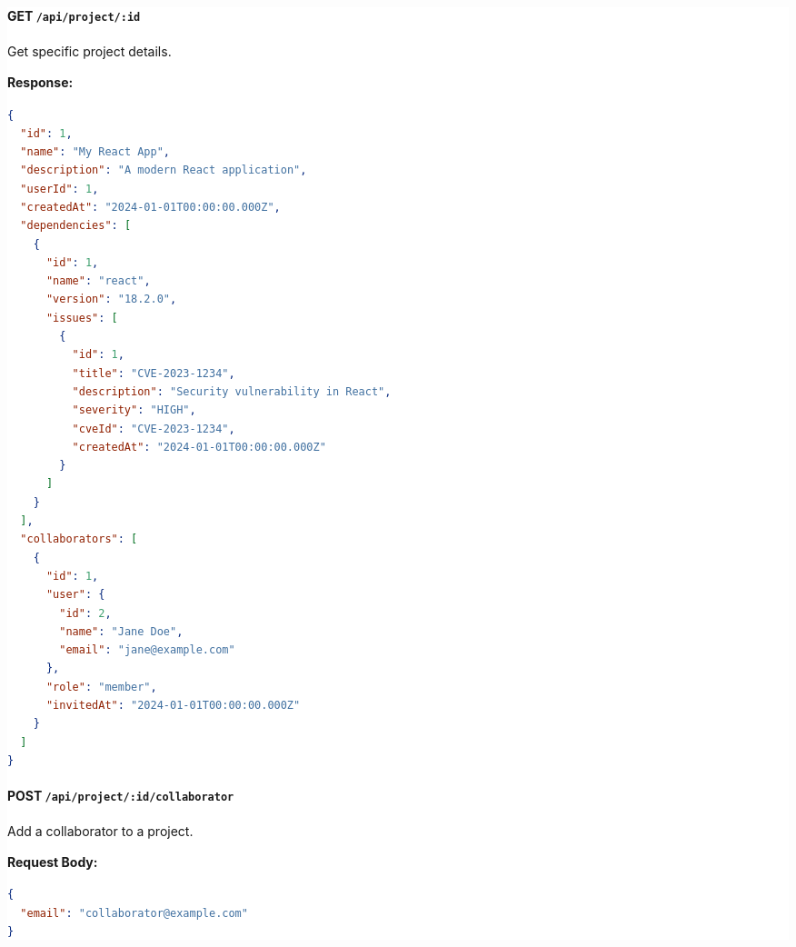 #### GET `/api/project/:id`
Get specific project details.

**Response:**
```json
{
  "id": 1,
  "name": "My React App",
  "description": "A modern React application",
  "userId": 1,
  "createdAt": "2024-01-01T00:00:00.000Z",
  "dependencies": [
    {
      "id": 1,
      "name": "react",
      "version": "18.2.0",
      "issues": [
        {
          "id": 1,
          "title": "CVE-2023-1234",
          "description": "Security vulnerability in React",
          "severity": "HIGH",
          "cveId": "CVE-2023-1234",
          "createdAt": "2024-01-01T00:00:00.000Z"
        }
      ]
    }
  ],
  "collaborators": [
    {
      "id": 1,
      "user": {
        "id": 2,
        "name": "Jane Doe",
        "email": "jane@example.com"
      },
      "role": "member",
      "invitedAt": "2024-01-01T00:00:00.000Z"
    }
  ]
}
```

#### POST `/api/project/:id/collaborator`
Add a collaborator to a project.

**Request Body:**
```json
{
  "email": "collaborator@example.com"
}
```
